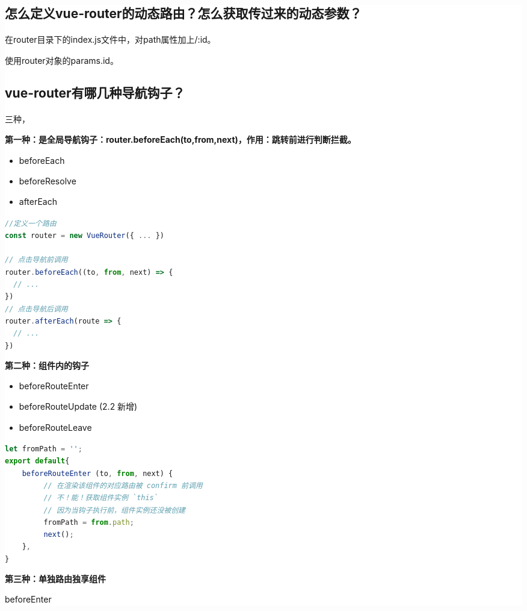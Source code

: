 
## 怎么定义vue-router的动态路由？怎么获取传过来的动态参数？

在router目录下的index.js文件中，对path属性加上/:id。

使用router对象的params.id。

## vue-router有哪几种导航钩子？

三种，

**第一种：是全局导航钩子：router.beforeEach(to,from,next)，作用：跳转前进行判断拦截。**

- beforeEach

- beforeResolve

- afterEach

```js
//定义一个路由  
const router = new VueRouter({ ... })  
  
// 点击导航前调用  
router.beforeEach((to, from, next) => {  
  // ...  
})  
// 点击导航后调用  
router.afterEach(route => {  
  // ...  
})
```

**第二种：组件内的钩子**

- beforeRouteEnter

- beforeRouteUpdate (2.2 新增)

- beforeRouteLeave

```js
let fromPath = '';  
export default{  
    beforeRouteEnter (to, from, next) {  
         // 在渲染该组件的对应路由被 confirm 前调用  
         // 不！能！获取组件实例 `this`  
         // 因为当钩子执行前，组件实例还没被创建  
         fromPath = from.path;  
         next();  
    }, 
}
```

**第三种：单独路由独享组件**

beforeEnter
